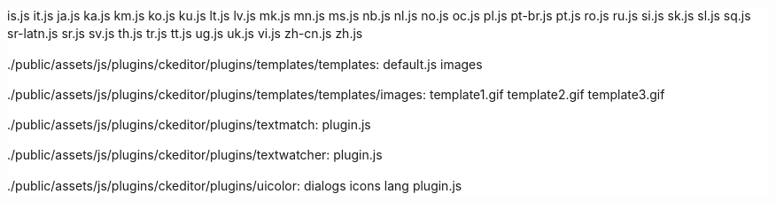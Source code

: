 is.js
it.js
ja.js
ka.js
km.js
ko.js
ku.js
lt.js
lv.js
mk.js
mn.js
ms.js
nb.js
nl.js
no.js
oc.js
pl.js
pt-br.js
pt.js
ro.js
ru.js
si.js
sk.js
sl.js
sq.js
sr-latn.js
sr.js
sv.js
th.js
tr.js
tt.js
ug.js
uk.js
vi.js
zh-cn.js
zh.js

./public/assets/js/plugins/ckeditor/plugins/templates/templates:
default.js
images

./public/assets/js/plugins/ckeditor/plugins/templates/templates/images:
template1.gif
template2.gif
template3.gif

./public/assets/js/plugins/ckeditor/plugins/textmatch:
plugin.js

./public/assets/js/plugins/ckeditor/plugins/textwatcher:
plugin.js

./public/assets/js/plugins/ckeditor/plugins/uicolor:
dialogs
icons
lang
plugin.js
